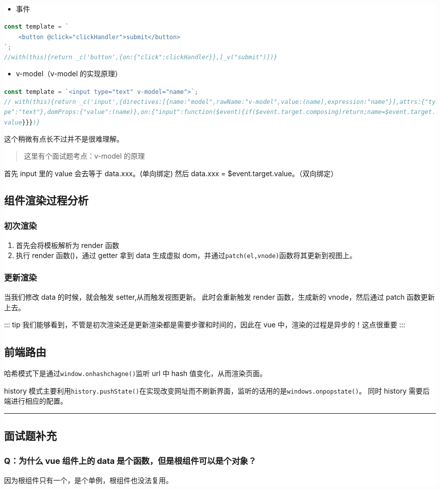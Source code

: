 - 事件

```js
const template = `
    <button @click="clickHandler">submit</button>
`;
//with(this){return _c('button',{on:{"click":clickHandler}},[_v("submit")])}
```

- v-model（v-model 的实现原理）

```js
const template = `<input type="text" v-model="name">`;
// with(this){return _c('input',{directives:[{name:"model",rawName:"v-model",value:(name),expression:"name"}],attrs:{"type":"text"},domProps:{"value":(name)},on:{"input":function($event){if($event.target.composing)return;name=$event.target.value}}})}
```

这个稍微有点长不过并不是很难理解。

> 这里有个面试题考点：v-model 的原理

首先 input 里的 value 会去等于 data.xxx。(单向绑定)
然后 data.xxx = \$event.target.value。（双向绑定）

## 组件渲染过程分析

### 初次渲染

1. 首先会将模板解析为 render 函数
2. 执行 render 函数()，通过 getter 拿到 data 生成虚拟 dom，并通过`patch(el,vnode)`函数将其更新到视图上。

### 更新渲染

当我们修改 data 的时候，就会触发 setter,从而触发视图更新。
此时会重新触发 render 函数，生成新的 vnode，然后通过 patch 函数更新上去。

::: tip
我们能够看到，不管是初次渲染还是更新渲染都是需要步骤和时间的，因此在 vue 中，渲染的过程是异步的！这点很重要
:::

## 前端路由

哈希模式下是通过`window.onhashchagne()`监听 url 中 hash 值变化，从而渲染页面。

history 模式主要利用`history.pushState()`在实现改变网址而不刷新界面，监听的话用的是`windows.onpopstate()`。
同时 history 需要后端进行相应的配置。

---

## 面试题补充

### Q：为什么 vue 组件上的 data 是个函数，但是根组件可以是个对象？

因为根组件只有一个，是个单例，根组件也没法复用。
